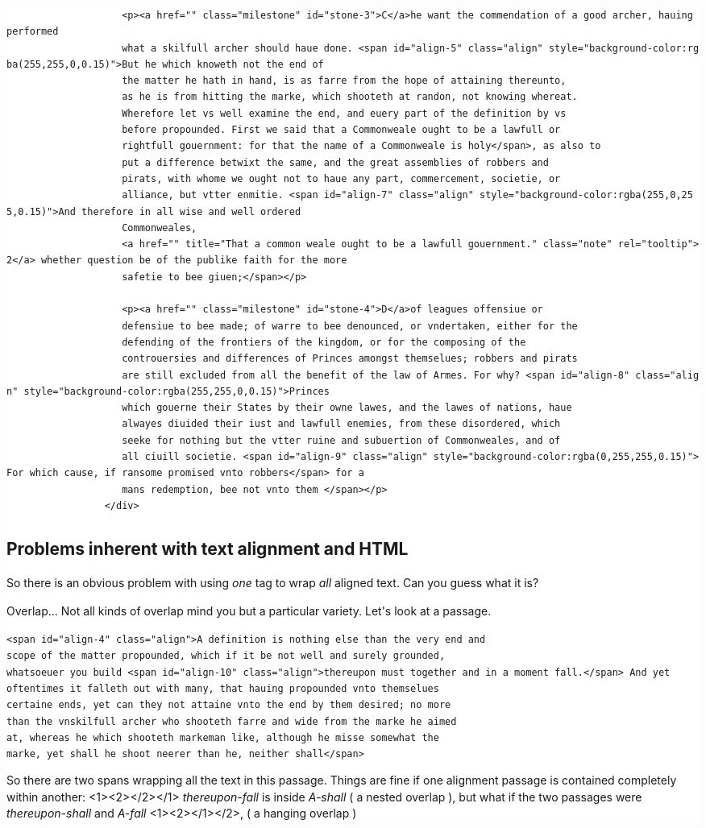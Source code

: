 						<p><a href="" class="milestone" id="stone-3">C</a>he want the commendation of a good archer, hauing performed
						what a skilfull archer should haue done. <span id="align-5" class="align" style="background-color:rgba(255,255,0,0.15)">But he which knoweth not the end of
						the matter he hath in hand, is as farre from the hope of attaining thereunto,
						as he is from hitting the marke, which shooteth at randon, not knowing whereat.
						Wherefore let vs well examine the end, and euery part of the definition by vs
						before propounded. First we said that a Commonweale ought to be a lawfull or
						rightfull gouernment: for that the name of a Commonweale is holy</span>, as also to
						put a difference betwixt the same, and the great assemblies of robbers and
						pirats, with whome we ought not to haue any part, commercement, societie, or
						alliance, but vtter enmitie. <span id="align-7" class="align" style="background-color:rgba(255,0,255,0.15)">And therefore in all wise and well ordered
						Commonweales,
						<a href="" title="That a common weale ought to be a lawfull gouernment." class="note" rel="tooltip">2</a> whether question be of the publike faith for the more
						safetie to bee giuen;</span></p>
					 
						<p><a href="" class="milestone" id="stone-4">D</a>of leagues offensiue or
						defensiue to bee made; of warre to bee denounced, or vndertaken, either for the
						defending of the frontiers of the kingdom, or for the composing of the
						controuersies and differences of Princes amongst themselues; robbers and pirats
						are still excluded from all the benefit of the law of Armes. For why? <span id="align-8" class="align" style="background-color:rgba(255,255,0,0.15)">Princes
						which gouerne their States by their owne lawes, and the lawes of nations, haue
						alwayes diuided their iust and lawfull enemies, from these disordered, which
						seeke for nothing but the vtter ruine and subuertion of Commonweales, and of
						all ciuill societie. <span id="align-9" class="align" style="background-color:rgba(0,255,255,0.15)">For which cause, if ransome promised vnto robbers</span> for a
						mans redemption, bee not vnto them </span></p>
					 </div>

## Problems inherent with text alignment and HTML

So there is an obvious problem with using *one* tag to wrap *all* aligned text.
Can you guess what it is?

Overlap...  Not all kinds of overlap mind you but a particular variety.  Let's look at a passage.

	<span id="align-4" class="align">A definition is nothing else than the very end and
	scope of the matter propounded, which if it be not well and surely grounded,
	whatsoeuer you build <span id="align-10" class="align">thereupon must together and in a moment fall.</span> And yet
	oftentimes it falleth out with many, that hauing propounded vnto themselues
	certaine ends, yet can they not attaine vnto the end by them desired; no more
	than the vnskilfull archer who shooteth farre and wide from the marke he aimed
	at, whereas he which shooteth markeman like, although he misse somewhat the
	marke, yet shall he shoot neerer than he, neither shall</span>

So there are two spans wrapping all the text in this passage.  Things are fine if one alignment passage is contained completely within another: &lt;1&gt;&lt;2&gt;&lt;/2&gt;&lt;/1&gt;  *thereupon-fall* is inside *A-shall* ( a nested overlap ), but what if the two passages were *thereupon-shall* and *A-fall* &lt;1&gt;&lt;2&gt;&lt;/1&gt;&lt;/2&gt;, ( a hanging overlap )

